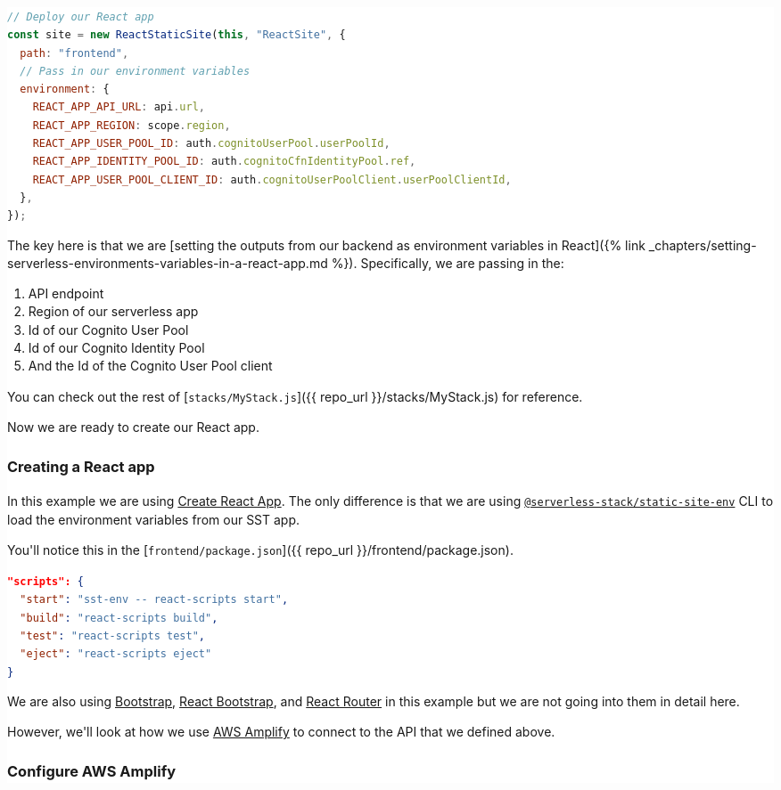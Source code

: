 ```js
// Deploy our React app
const site = new ReactStaticSite(this, "ReactSite", {
  path: "frontend",
  // Pass in our environment variables
  environment: {
    REACT_APP_API_URL: api.url,
    REACT_APP_REGION: scope.region,
    REACT_APP_USER_POOL_ID: auth.cognitoUserPool.userPoolId,
    REACT_APP_IDENTITY_POOL_ID: auth.cognitoCfnIdentityPool.ref,
    REACT_APP_USER_POOL_CLIENT_ID: auth.cognitoUserPoolClient.userPoolClientId,
  },
});
```

The key here is that we are [setting the outputs from our backend as environment variables in React]({% link _chapters/setting-serverless-environments-variables-in-a-react-app.md %}). Specifically, we are passing in the:

1. API endpoint
2. Region of our serverless app
3. Id of our Cognito User Pool
4. Id of our Cognito Identity Pool
5. And the Id of the Cognito User Pool client

You can check out the rest of [`stacks/MyStack.js`]({{ repo_url }}/stacks/MyStack.js) for reference.

Now we are ready to create our React app.

### Creating a React app

In this example we are using [Create React App](https://create-react-app.dev). The only difference is that we are using [`@serverless-stack/static-site-env`](@serverless-stack/static-site-env) CLI to load the environment variables from our SST app.

You'll notice this in the [`frontend/package.json`]({{ repo_url }}/frontend/package.json).

```json
"scripts": {
  "start": "sst-env -- react-scripts start",
  "build": "react-scripts build",
  "test": "react-scripts test",
  "eject": "react-scripts eject"
}
```

We are also using [Bootstrap](https://getbootstrap.com), [React Bootstrap](https://github.com/react-bootstrap/react-bootstrap), and [React Router](https://reactrouter.com) in this example but we are not going into them in detail here.

However, we'll look at how we use [AWS Amplify](https://aws.amazon.com/amplify/) to connect to the API that we defined above.

### Configure AWS Amplify
